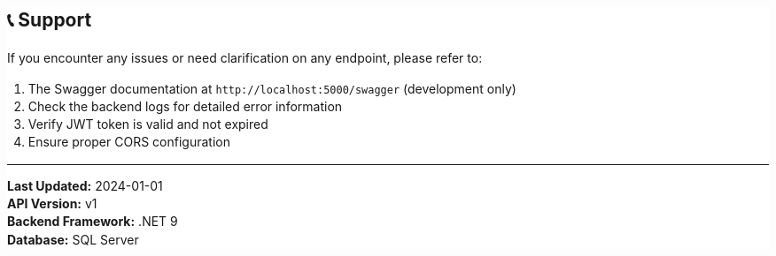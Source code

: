 ## 📞 Support

If you encounter any issues or need clarification on any endpoint, please refer to:
1. The Swagger documentation at `http://localhost:5000/swagger` (development only)
2. Check the backend logs for detailed error information
3. Verify JWT token is valid and not expired
4. Ensure proper CORS configuration

---

**Last Updated:** 2024-01-01  
**API Version:** v1  
**Backend Framework:** .NET 9  
**Database:** SQL Server
